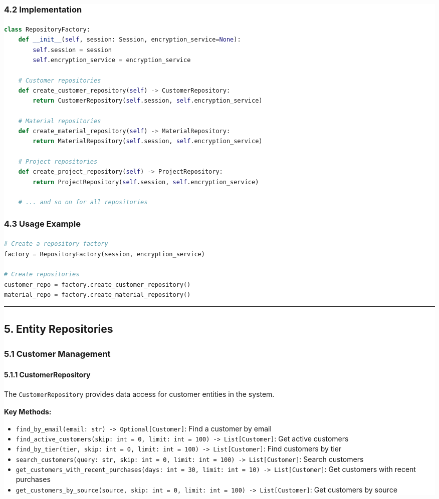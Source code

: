 ### 4.2 Implementation

```python
class RepositoryFactory:
    def __init__(self, session: Session, encryption_service=None):
        self.session = session
        self.encryption_service = encryption_service
    
    # Customer repositories
    def create_customer_repository(self) -> CustomerRepository:
        return CustomerRepository(self.session, self.encryption_service)
    
    # Material repositories
    def create_material_repository(self) -> MaterialRepository:
        return MaterialRepository(self.session, self.encryption_service)
    
    # Project repositories
    def create_project_repository(self) -> ProjectRepository:
        return ProjectRepository(self.session, self.encryption_service)
    
    # ... and so on for all repositories
```

### 4.3 Usage Example

```python
# Create a repository factory
factory = RepositoryFactory(session, encryption_service)

# Create repositories
customer_repo = factory.create_customer_repository()
material_repo = factory.create_material_repository()
```

---

## 5. Entity Repositories

### 5.1 Customer Management

#### 5.1.1 CustomerRepository

The `CustomerRepository` provides data access for customer entities in the system.

**Key Methods:**
- `find_by_email(email: str) -> Optional[Customer]`: Find a customer by email
- `find_active_customers(skip: int = 0, limit: int = 100) -> List[Customer]`: Get active customers
- `find_by_tier(tier, skip: int = 0, limit: int = 100) -> List[Customer]`: Find customers by tier
- `search_customers(query: str, skip: int = 0, limit: int = 100) -> List[Customer]`: Search customers
- `get_customers_with_recent_purchases(days: int = 30, limit: int = 10) -> List[Customer]`: Get customers with recent purchases
- `get_customers_by_source(source, skip: int = 0, limit: int = 100) -> List[Customer]`: Get customers by source
